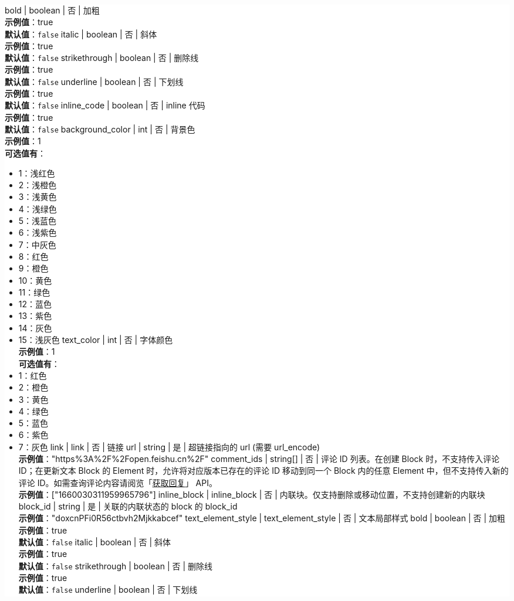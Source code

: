 bold | boolean | 否 | 加粗  
**示例值**：true  
**默认值**：`false`
italic | boolean | 否 | 斜体  
**示例值**：true  
**默认值**：`false`
strikethrough | boolean | 否 | 删除线  
**示例值**：true  
**默认值**：`false`
underline | boolean | 否 | 下划线  
**示例值**：true  
**默认值**：`false`
inline_code | boolean | 否 | inline 代码  
**示例值**：true  
**默认值**：`false`
background_color | int | 否 | 背景色  
**示例值**：1  
**可选值有**：  
- 1：浅红色  
- 2：浅橙色  
- 3：浅黄色  
- 4：浅绿色  
- 5：浅蓝色  
- 6：浅紫色  
- 7：中灰色  
- 8：红色  
- 9：橙色  
- 10：黄色  
- 11：绿色  
- 12：蓝色  
- 13：紫色  
- 14：灰色  
- 15：浅灰色
text_color | int | 否 | 字体颜色  
**示例值**：1  
**可选值有**：  
- 1：红色  
- 2：橙色  
- 3：黄色  
- 4：绿色  
- 5：蓝色  
- 6：紫色  
- 7：灰色
link | link | 否 | 链接
url | string | 是 | 超链接指向的 url (需要 url_encode)  
**示例值**："https%3A%2F%2Fopen.feishu.cn%2F"
comment_ids | string\[\] | 否 | 评论 ID 列表。在创建 Block 时，不支持传入评论 ID；在更新文本 Block 的 Element 时，允许将对应版本已存在的评论 ID 移动到同一个 Block 内的任意 Element 中，但不支持传入新的评论 ID。如需查询评论内容请阅览「[获取回复](https://open.feishu.cn/document/uAjLw4CM/ukTMukTMukTM/reference/drive-v1/file-comment-reply/list)」 API。  
**示例值**：["1660030311959965796"]
inline_block | inline_block | 否 | 内联块。仅支持删除或移动位置，不支持创建新的内联块
block_id | string | 是 | 关联的内联状态的 block 的 block_id  
**示例值**："doxcnPFi0R56ctbvh2Mjkkabcef"
text_element_style | text_element_style | 否 | 文本局部样式
bold | boolean | 否 | 加粗  
**示例值**：true  
**默认值**：`false`
italic | boolean | 否 | 斜体  
**示例值**：true  
**默认值**：`false`
strikethrough | boolean | 否 | 删除线  
**示例值**：true  
**默认值**：`false`
underline | boolean | 否 | 下划线  
